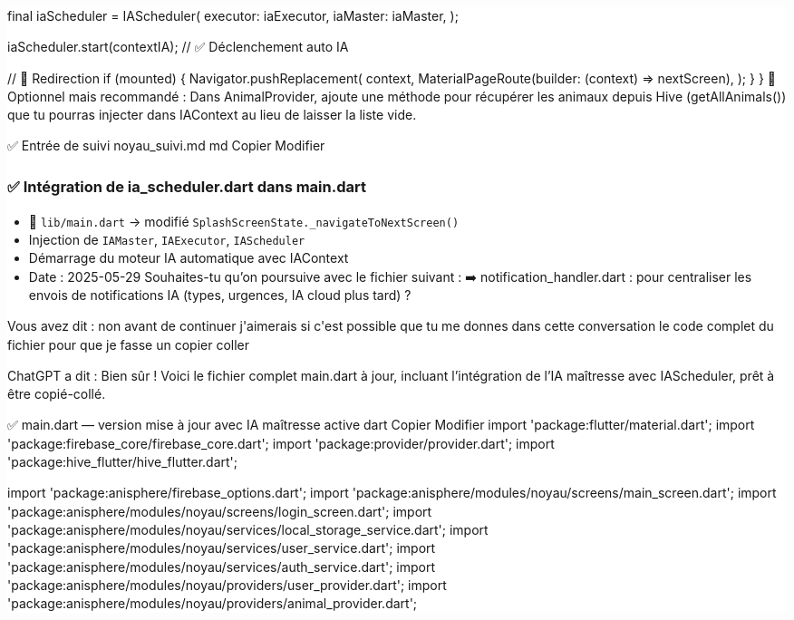   final iaScheduler = IAScheduler(
    executor: iaExecutor,
    iaMaster: iaMaster,
  );

  iaScheduler.start(contextIA); // ✅ Déclenchement auto IA

  // 🚀 Redirection
  if (mounted) {
    Navigator.pushReplacement(
      context,
      MaterialPageRoute(builder: (context) => nextScreen),
    );
  }
}
🧠 Optionnel mais recommandé :
Dans AnimalProvider, ajoute une méthode pour récupérer les animaux depuis Hive (getAllAnimals()) que tu pourras injecter dans IAContext au lieu de laisser la liste vide.

✅ Entrée de suivi noyau_suivi.md
md
Copier
Modifier
### ✅ Intégration de ia_scheduler.dart dans main.dart
- 📁 `lib/main.dart` → modifié `SplashScreenState._navigateToNextScreen()`
- Injection de `IAMaster`, `IAExecutor`, `IAScheduler`
- Démarrage du moteur IA automatique avec IAContext
- Date : 2025-05-29
Souhaites-tu qu’on poursuive avec le fichier suivant :
➡️ notification_handler.dart : pour centraliser les envois de notifications IA (types, urgences, IA cloud plus tard) ?





Vous avez dit :
non avant de continuer j'aimerais si c'est possible que tu me donnes dans cette conversation le code complet du fichier pour que je fasse un copier coller


ChatGPT a dit :
Bien sûr ! Voici le fichier complet main.dart à jour, incluant l’intégration de l’IA maîtresse avec IAScheduler, prêt à être copié-collé.

✅ main.dart — version mise à jour avec IA maîtresse active
dart
Copier
Modifier
import 'package:flutter/material.dart';
import 'package:firebase_core/firebase_core.dart';
import 'package:provider/provider.dart';
import 'package:hive_flutter/hive_flutter.dart';

import 'package:anisphere/firebase_options.dart';
import 'package:anisphere/modules/noyau/screens/main_screen.dart';
import 'package:anisphere/modules/noyau/screens/login_screen.dart';
import 'package:anisphere/modules/noyau/services/local_storage_service.dart';
import 'package:anisphere/modules/noyau/services/user_service.dart';
import 'package:anisphere/modules/noyau/services/auth_service.dart';
import 'package:anisphere/modules/noyau/providers/user_provider.dart';
import 'package:anisphere/modules/noyau/providers/animal_provider.dart';
